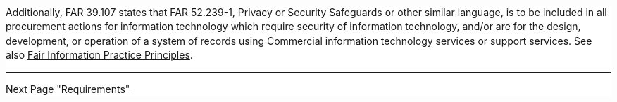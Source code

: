 Additionally, FAR 39.107 states that FAR 52.239-1, Privacy or Security Safeguards or other similar language, is to be included in all procurement actions for information technology which require security of information technology, and/or are for the design, development, or operation of a system of records using Commercial information technology services or support services. See also <a href="http://www.nist.gov/nstic/NSTIC-FIPPs.pdf" target="_blank" className="usa-external_link">Fair Information Practice Principles</a>.
</Drawer>

---

<a href="/handbook/requirements/"><i className="fa fa-arrow-right" aria-hidden="true"></i>Next Page "Requirements"</a>
